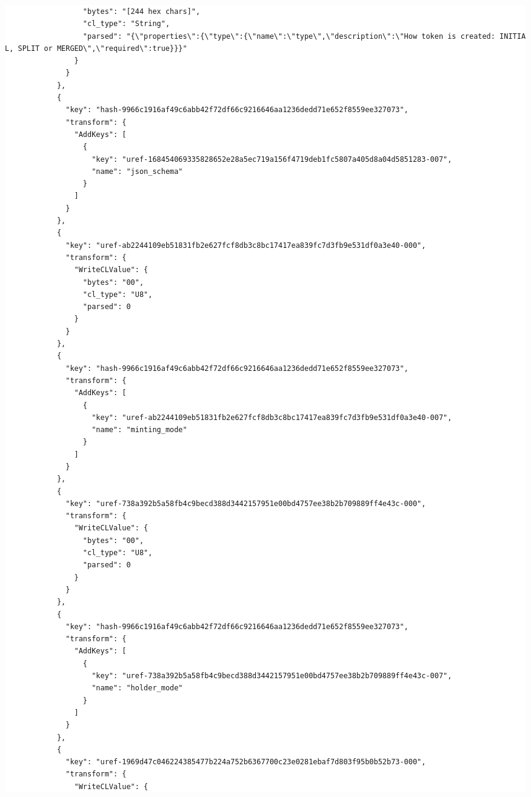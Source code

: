                       "bytes": "[244 hex chars]",
                      "cl_type": "String",
                      "parsed": "{\"properties\":{\"type\":{\"name\":\"type\",\"description\":\"How token is created: INITIAL, SPLIT or MERGED\",\"required\":true}}}"
                    }
                  }
                },
                {
                  "key": "hash-9966c1916af49c6abb42f72df66c9216646aa1236dedd71e652f8559ee327073",
                  "transform": {
                    "AddKeys": [
                      {
                        "key": "uref-168454069335828652e28a5ec719a156f4719deb1fc5807a405d8a04d5851283-007",
                        "name": "json_schema"
                      }
                    ]
                  }
                },
                {
                  "key": "uref-ab2244109eb51831fb2e627fcf8db3c8bc17417ea839fc7d3fb9e531df0a3e40-000",
                  "transform": {
                    "WriteCLValue": {
                      "bytes": "00",
                      "cl_type": "U8",
                      "parsed": 0
                    }
                  }
                },
                {
                  "key": "hash-9966c1916af49c6abb42f72df66c9216646aa1236dedd71e652f8559ee327073",
                  "transform": {
                    "AddKeys": [
                      {
                        "key": "uref-ab2244109eb51831fb2e627fcf8db3c8bc17417ea839fc7d3fb9e531df0a3e40-007",
                        "name": "minting_mode"
                      }
                    ]
                  }
                },
                {
                  "key": "uref-738a392b5a58fb4c9becd388d3442157951e00bd4757ee38b2b709889ff4e43c-000",
                  "transform": {
                    "WriteCLValue": {
                      "bytes": "00",
                      "cl_type": "U8",
                      "parsed": 0
                    }
                  }
                },
                {
                  "key": "hash-9966c1916af49c6abb42f72df66c9216646aa1236dedd71e652f8559ee327073",
                  "transform": {
                    "AddKeys": [
                      {
                        "key": "uref-738a392b5a58fb4c9becd388d3442157951e00bd4757ee38b2b709889ff4e43c-007",
                        "name": "holder_mode"
                      }
                    ]
                  }
                },
                {
                  "key": "uref-1969d47c046224385477b224a752b6367700c23e0281ebaf7d803f95b0b52b73-000",
                  "transform": {
                    "WriteCLValue": {